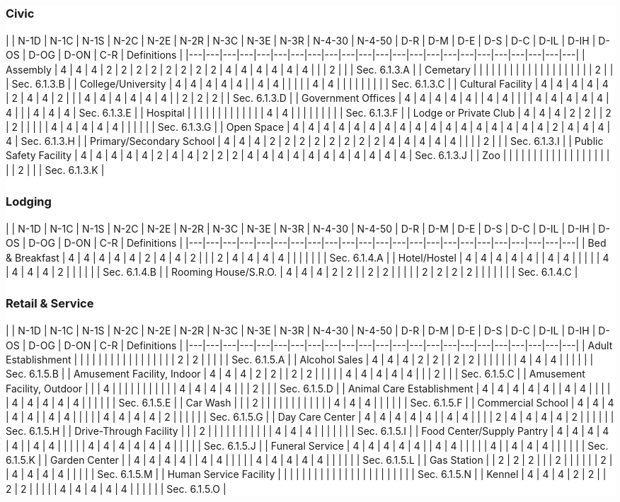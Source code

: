 
### Civic

|  | N-1D | N-1C | N-1S | N-2C | N-2E | N-2R | N-3C | N-3E | N-3R | N-4-30 | N-4-50 | D-R | D-M | D-E | D-S | D-C | D-IL | D-IH | D-OS | D-OG | D-ON | C-R | Definitions |
|---|---|---|---|---|---|---|---|---|---|---|---|---|---|---|---|---|---|---|---|---|---|---|
| Assembly | 4 | 4 | 4 | 2 | 2 | 2 | 2 | 2 | 2 | 2 | 2 | 4 | 4 | 4 | 4 | 4 | 4 |  |  | 2 |  |  | Sec. 6.1.3.A |
| Cemetary |  |  |  |  |  |  |  |  |  |  |  |  |  |  |  |  |  |  |  | 2 |  |  | Sec. 6.1.3.B |
| College/University | 4 | 4 | 4 | 4 | 4 |  | 4 | 4 |  |  |  |  | 4 | 4 |  |  |  |  |  |  |  |  | Sec. 6.1.3.C |
| Cultural Facility | 4 | 4 | 4 | 4 | 4 | 2 | 4 | 4 | 2 |  |  | 4 | 4 | 4 | 4 | 4 | 4 |  | 2 | 2 | 2 |  | Sec. 6.1.3.D |
| Government Offices | 4 | 4 | 4 | 4 | 4 |  | 4 | 4 |  |  |  | 4 | 4 | 4 | 4 | 4 | 4 |  |  | 4 | 4 | 4 | Sec. 6.1.3.E |
| Hospital |  |  |  |  |  |  |  |  |  |  |  |  | 4 | 4 |  |  |  |  |  |  |  |  | Sec. 6.1.3.F |
| Lodge or Private Club | 4 | 4 | 4 | 2 | 2 |  | 2 | 2 |  |  |  |  | 4 | 4 | 4 | 4 | 4 |  |  |  |  |  | Sec. 6.1.3.G |
| Open Space | 4 | 4 | 4 | 4 | 4 | 4 | 4 | 4 | 4 | 4 | 4 | 4 | 4 | 4 | 4 | 4 | 4 | 2 | 4 | 4 | 4 | 4 | Sec. 6.1.3.H |
| Primary/Secondary School | 4 | 4 | 4 | 2 | 2 | 2 | 2 | 2 | 2 | 2 | 2 | 4 | 4 | 4 | 4 | 4 |  |  |  | 2 |  |  | Sec. 6.1.3.I |
| Public Safety Facility | 4 | 4 | 4 | 4 | 4 | 2 | 4 | 4 | 2 | 2 | 2 | 4 | 4 | 4 | 4 | 4 | 4 | 4 | 4 | 4 | 4 | 4 | Sec. 6.1.3.J |
| Zoo |  |  |  |  |  |  |  |  |  |  |  |  |  |  |  |  |  |  |  | 2 |  |  | Sec. 6.1.3.K |

### Lodging

|  | N-1D | N-1C | N-1S | N-2C | N-2E | N-2R | N-3C | N-3E | N-3R | N-4-30 | N-4-50 | D-R | D-M | D-E | D-S | D-C | D-IL | D-IH | D-OS | D-OG | D-ON | C-R | Definitions |
|---|---|---|---|---|---|---|---|---|---|---|---|---|---|---|---|---|---|---|---|---|---|---|
| Bed & Breakfast | 4 | 4 | 4 | 4 | 4 | 2 | 4 | 4 | 2 |  |  | 2 | 4 | 4 | 4 | 4 |  |  |  |  |  |  | Sec. 6.1.4.A |
| Hotel/Hostel | 4 | 4 | 4 | 4 | 4 |  | 4 | 4 |  |  |  |  | 4 | 4 | 4 | 4 | 2 |  |  |  |  |  | Sec. 6.1.4.B |
| Rooming House/S.R.O. | 4 | 4 | 4 | 2 | 2 |  | 2 | 2 |  |  |  |  | 2 | 2 | 2 | 2 |  |  |  |  |  |  | Sec. 6.1.4.C |

### Retail & Service

|  | N-1D | N-1C | N-1S | N-2C | N-2E | N-2R | N-3C | N-3E | N-3R | N-4-30 | N-4-50 | D-R | D-M | D-E | D-S | D-C | D-IL | D-IH | D-OS | D-OG | D-ON | C-R | Definitions |
|---|---|---|---|---|---|---|---|---|---|---|---|---|---|---|---|---|---|---|---|---|---|---|
| Adult Establishment |  |  |  |  |  |  |  |  |  |  |  |  |  |  |  |  | 2 | 2 |  |  |  |  | Sec. 6.1.5.A |
| Alcohol Sales | 4 | 4 | 4 | 2 | 2 |  | 2 | 2 |  |  |  |  |  |  | 4 | 4 | 4 |  |  |  |  |  | Sec. 6.1.5.B |
| Amusement Facility, Indoor | 4 | 4 | 4 | 2 | 2 |  | 2 | 2 |  |  |  |  | 4 | 4 | 4 | 4 | 4 |  |  | 2 |  |  | Sec. 6.1.5.C |
| Amusement Facility, Outdoor |  |  | 4 |  |  |  |  |  |  |  |  |  |  | 4 | 4 | 4 | 4 |  |  | 2 |  |  | Sec. 6.1.5.D |
| Animal Care Establishment | 4 | 4 | 4 | 4 | 4 |  | 4 | 4 |  |  |  |  | 4 | 4 | 4 | 4 | 4 |  |  |  |  |  | Sec. 6.1.5.E |
| Car Wash |  |  | 2 |  |  |  |  |  |  |  |  |  |  |  | 4 | 4 | 4 |  |  |  |  |  | Sec. 6.1.5.F |
| Commercial School | 4 | 4 | 4 | 4 | 4 |  | 4 | 4 |  |  |  |  | 4 | 4 | 4 | 4 | 2 |  |  |  |  |  | Sec. 6.1.5.G |
| Day Care Center | 4 | 4 | 4 | 4 | 4 |  | 4 | 4 |  |  |  | 2 | 4 | 4 | 4 | 4 | 2 |  |  |  |  |  | Sec. 6.1.5.H |
| Drive-Through Facility |  |  | 2 |  |  |  |  |  |  |  |  |  |  | 4 | 4 | 4 |  |  |  |  |  |  | Sec. 6.1.5.I |
| Food Center/Supply Pantry | 4 | 4 | 4 | 4 | 4 |  | 4 | 4 |  |  |  |  | 4 | 4 | 4 | 4 | 4 | 4 |  |  |  |  | Sec. 6.1.5.J |
| Funeral Service | 4 | 4 | 4 | 4 | 4 |  | 4 | 4 |  |  |  |  | 4 |  | 4 | 4 | 4 |  |  |  |  |  | Sec. 6.1.5.K |
| Garden Center |  | 4 | 4 | 4 | 4 |  | 4 | 4 |  |  |  |  | 4 | 4 | 4 | 4 | 4 |  |  |  |  |  | Sec. 6.1.5.L |
| Gas Station |  | 2 | 2 | 2 |  |  | 2 |  |  |  |  |  | 2 |  | 4 | 4 | 4 | 4 |  |  |  |  | Sec. 6.1.5.M |
| Human Service Facility |  |  |  |  |  |  |  |  |  |  |  |  |  |  |  |  |  |  |  |  |  |  | Sec. 6.1.5.N |
| Kennel | 4 | 4 | 4 | 2 | 2 |  | 2 | 2 |  |  |  |  | 4 | 4 | 4 | 4 | 4 |  |  |  |  |  | Sec. 6.1.5.O |